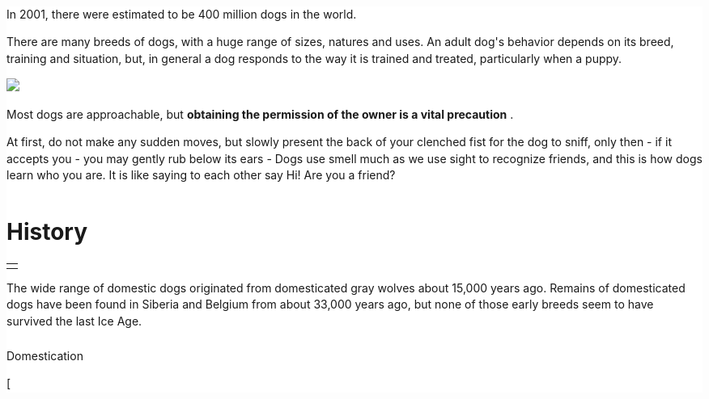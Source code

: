 

 In 2001, there were estimated to be 400 million dogs in the world.
 



 There are many breeds of dogs, with a huge range of sizes, natures and uses. An adult dog's behavior depends on its breed, training and situation, but, in general a dog responds to the way it is trained and treated, particularly when a puppy.
 



  


[![](//upload.wikimedia.org/wikipedia/commons/thumb/5/57/Circle-style-warning.svg/24px-Circle-style-warning.svg.png)](/wiki/File:Circle-style-warning.svg)

 Most dogs are approachable, but
 **obtaining the permission of the owner is a vital precaution** 
 .
 



 At first, do not make any sudden moves, but slowly present the back of your clenched fist for the dog to sniff, only then - if it accepts you - you may gently rub below its ears - Dogs use smell much as we use sight to recognize friends, and this is how dogs learn who you are. It is like saying to each other say Hi! Are you a friend?
 



  










 History
==========




|  |
| --- |
|  |



 The wide range of domestic dogs originated from domesticated gray wolves about 15,000 years ago. Remains of domesticated dogs have been found in Siberia and Belgium from about 33,000 years ago, but none of those early breeds seem to have survived the last Ice Age.
 


### 

 Domestication
 


 [
 